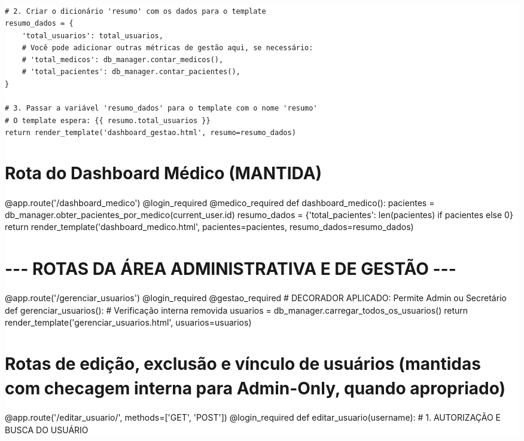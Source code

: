     # 2. Criar o dicionário 'resumo' com os dados para o template
    resumo_dados = {
        'total_usuarios': total_usuarios,
        # Você pode adicionar outras métricas de gestão aqui, se necessário:
        # 'total_medicos': db_manager.contar_medicos(),
        # 'total_pacientes': db_manager.contar_pacientes(),
    }

    # 3. Passar a variável 'resumo_dados' para o template com o nome 'resumo'
    # O template espera: {{ resumo.total_usuarios }}
    return render_template('dashboard_gestao.html', resumo=resumo_dados)

# Rota do Dashboard Médico (MANTIDA)
@app.route('/dashboard_medico')
@login_required
@medico_required
def dashboard_medico():
    pacientes = db_manager.obter_pacientes_por_medico(current_user.id)
    resumo_dados = {'total_pacientes': len(pacientes) if pacientes else 0}
    return render_template('dashboard_medico.html', pacientes=pacientes, resumo_dados=resumo_dados)


# --- ROTAS DA ÁREA ADMINISTRATIVA E DE GESTÃO ---

@app.route('/gerenciar_usuarios')
@login_required
@gestao_required # DECORADOR APLICADO: Permite Admin ou Secretário
def gerenciar_usuarios():
    # Verificação interna removida
    usuarios = db_manager.carregar_todos_os_usuarios()
    return render_template('gerenciar_usuarios.html', usuarios=usuarios)

# Rotas de edição, exclusão e vínculo de usuários (mantidas com checagem interna para Admin-Only, quando apropriado)
@app.route('/editar_usuario/<username>', methods=['GET', 'POST'])
@login_required
def editar_usuario(username):
    # 1. AUTORIZAÇÃO E BUSCA DO USUÁRIO
    